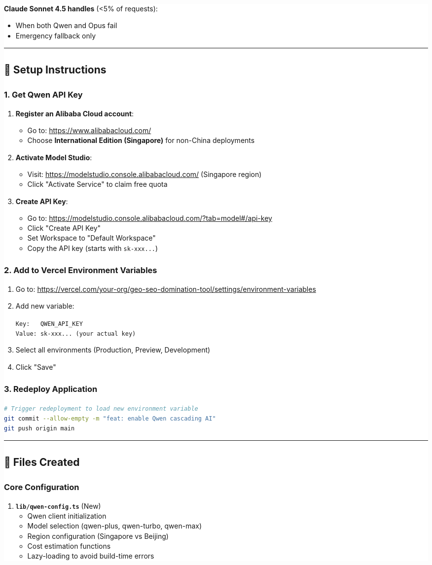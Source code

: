 **Claude Sonnet 4.5 handles** (<5% of requests):
- When both Qwen and Opus fail
- Emergency fallback only

---

## 🔑 Setup Instructions

### 1. Get Qwen API Key

1. **Register an Alibaba Cloud account**:
   - Go to: https://www.alibabacloud.com/
   - Choose **International Edition (Singapore)** for non-China deployments

2. **Activate Model Studio**:
   - Visit: https://modelstudio.console.alibabacloud.com/ (Singapore region)
   - Click "Activate Service" to claim free quota

3. **Create API Key**:
   - Go to: https://modelstudio.console.alibabacloud.com/?tab=model#/api-key
   - Click "Create API Key"
   - Set Workspace to "Default Workspace"
   - Copy the API key (starts with `sk-xxx...`)

### 2. Add to Vercel Environment Variables

1. Go to: https://vercel.com/your-org/geo-seo-domination-tool/settings/environment-variables

2. Add new variable:
   ```
   Key:   QWEN_API_KEY
   Value: sk-xxx... (your actual key)
   ```

3. Select all environments (Production, Preview, Development)

4. Click "Save"

### 3. Redeploy Application

```bash
# Trigger redeployment to load new environment variable
git commit --allow-empty -m "feat: enable Qwen cascading AI"
git push origin main
```

---

## 📁 Files Created

### Core Configuration

1. **`lib/qwen-config.ts`** (New)
   - Qwen client initialization
   - Model selection (qwen-plus, qwen-turbo, qwen-max)
   - Region configuration (Singapore vs Beijing)
   - Cost estimation functions
   - Lazy-loading to avoid build-time errors
